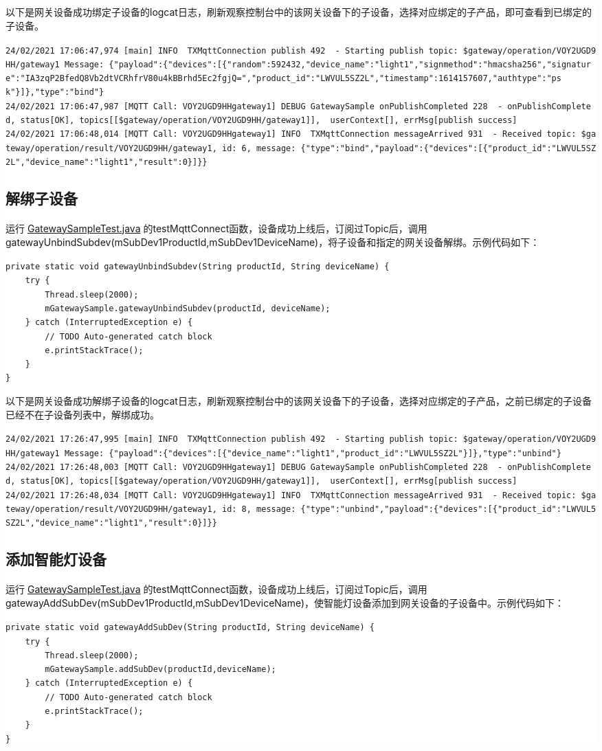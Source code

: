 以下是网关设备成功绑定子设备的logcat日志，刷新观察控制台中的该网关设备下的子设备，选择对应绑定的子产品，即可查看到已绑定的子设备。
```
24/02/2021 17:06:47,974 [main] INFO  TXMqttConnection publish 492  - Starting publish topic: $gateway/operation/VOY2UGD9HH/gateway1 Message: {"payload":{"devices":[{"random":592432,"device_name":"light1","signmethod":"hmacsha256","signature":"IA3zqP2BfedQ8Vb2dtVCRhfrV80u4kBBrhd5Ec2fgjQ=","product_id":"LWVUL5SZ2L","timestamp":1614157607,"authtype":"psk"}]},"type":"bind"}
24/02/2021 17:06:47,987 [MQTT Call: VOY2UGD9HHgateway1] DEBUG GatewaySample onPublishCompleted 228  - onPublishCompleted, status[OK], topics[[$gateway/operation/VOY2UGD9HH/gateway1]],  userContext[], errMsg[publish success]
24/02/2021 17:06:48,014 [MQTT Call: VOY2UGD9HHgateway1] INFO  TXMqttConnection messageArrived 931  - Received topic: $gateway/operation/result/VOY2UGD9HH/gateway1, id: 6, message: {"type":"bind","payload":{"devices":[{"product_id":"LWVUL5SZ2L","device_name":"light1","result":0}]}}
```

## 解绑子设备

运行 [GatewaySampleTest.java](../src/test/java/com/tencent/iot/explorer/device/java/core/gateway/GatewaySampleTest.java) 的testMqttConnect函数，设备成功上线后，订阅过Topic后，调用gatewayUnbindSubdev(mSubDev1ProductId,mSubDev1DeviceName)，将子设备和指定的网关设备解绑。示例代码如下：
```
private static void gatewayUnbindSubdev(String productId, String deviceName) {
    try {
        Thread.sleep(2000);
        mGatewaySample.gatewayUnbindSubdev(productId, deviceName);
    } catch (InterruptedException e) {
        // TODO Auto-generated catch block
        e.printStackTrace();
    }
}
```

以下是网关设备成功解绑子设备的logcat日志，刷新观察控制台中的该网关设备下的子设备，选择对应绑定的子产品，之前已绑定的子设备已经不在子设备列表中，解绑成功。
```
24/02/2021 17:26:47,995 [main] INFO  TXMqttConnection publish 492  - Starting publish topic: $gateway/operation/VOY2UGD9HH/gateway1 Message: {"payload":{"devices":[{"device_name":"light1","product_id":"LWVUL5SZ2L"}]},"type":"unbind"}
24/02/2021 17:26:48,003 [MQTT Call: VOY2UGD9HHgateway1] DEBUG GatewaySample onPublishCompleted 228  - onPublishCompleted, status[OK], topics[[$gateway/operation/VOY2UGD9HH/gateway1]],  userContext[], errMsg[publish success]
24/02/2021 17:26:48,034 [MQTT Call: VOY2UGD9HHgateway1] INFO  TXMqttConnection messageArrived 931  - Received topic: $gateway/operation/result/VOY2UGD9HH/gateway1, id: 8, message: {"type":"unbind","payload":{"devices":[{"product_id":"LWVUL5SZ2L","device_name":"light1","result":0}]}}
```

## 添加智能灯设备

运行 [GatewaySampleTest.java](../src/test/java/com/tencent/iot/explorer/device/java/core/gateway/GatewaySampleTest.java) 的testMqttConnect函数，设备成功上线后，订阅过Topic后，调用gatewayAddSubDev(mSubDev1ProductId,mSubDev1DeviceName)，使智能灯设备添加到网关设备的子设备中。示例代码如下：

```
private static void gatewayAddSubDev(String productId, String deviceName) {
    try {
        Thread.sleep(2000);
        mGatewaySample.addSubDev(productId,deviceName);
    } catch (InterruptedException e) {
        // TODO Auto-generated catch block
        e.printStackTrace();
    }
}
```
